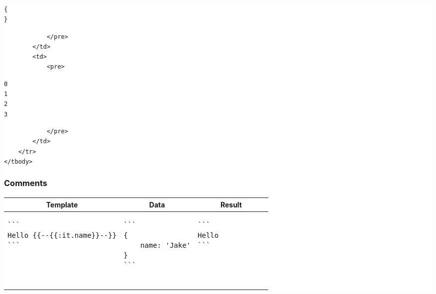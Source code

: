 ```
{
}
```
				</pre>
			</td>
			<td>
				<pre>
```
0
1
2
3
```
				</pre>
			</td>
		</tr>
	</tbody>
</table>

### Comments

<table>
	<thead>
		<tr>
			<th>Template</th>
			<th>Data</th>
			<th>Result</th>
		</tr>
	</thead>
	<tbody>
		<tr>
			<td>
				<pre>
```
Hello {{--{{:it.name}}--}}
```
				</pre>
			</td>
			<td>
				<pre>
```
{
	name: 'Jake'
}
```
				</pre>
			</td>
			<td>
				<pre>
```
Hello
```
				</pre>
			</td>
		</tr>
	</tbody>
</table>
